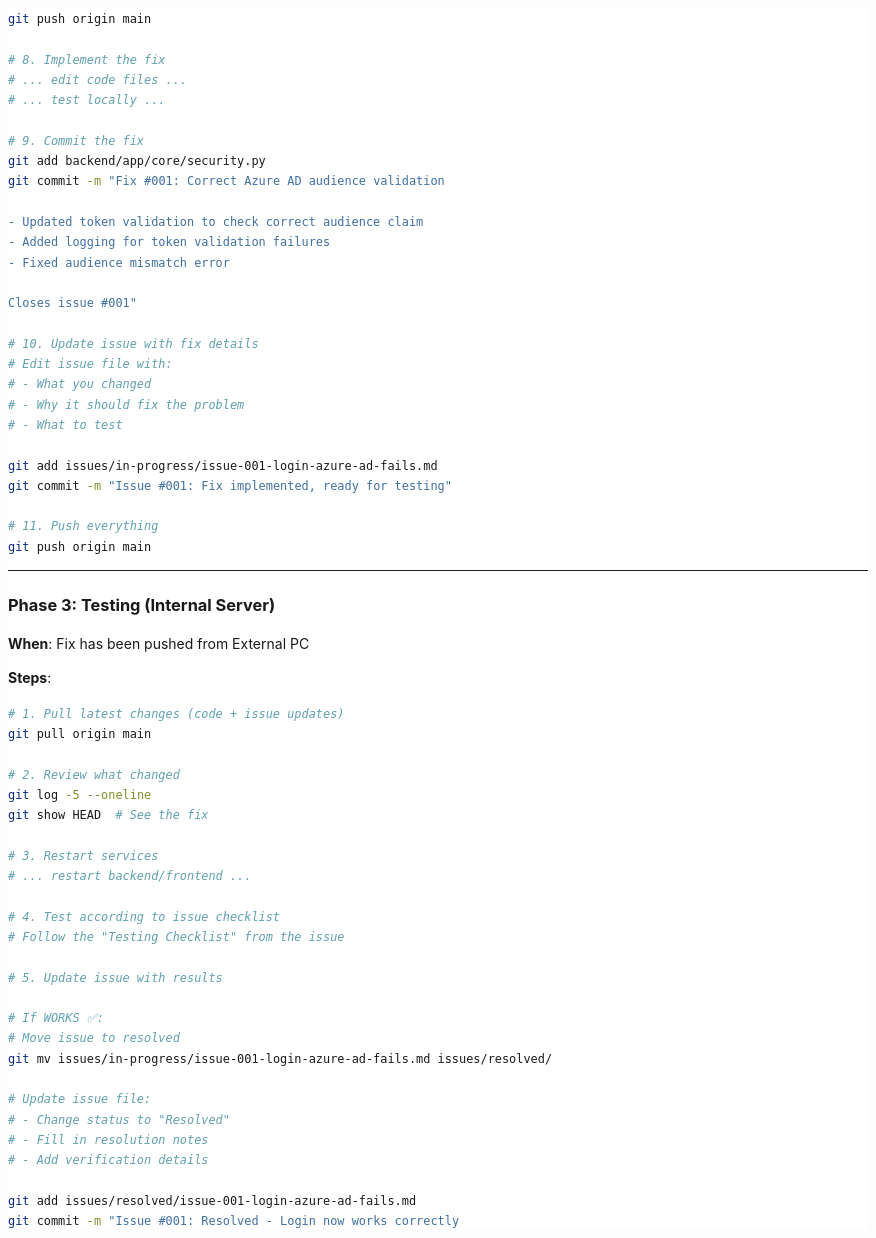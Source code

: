 ```bash
git push origin main

# 8. Implement the fix
# ... edit code files ...
# ... test locally ...

# 9. Commit the fix
git add backend/app/core/security.py
git commit -m "Fix #001: Correct Azure AD audience validation

- Updated token validation to check correct audience claim
- Added logging for token validation failures
- Fixed audience mismatch error

Closes issue #001"

# 10. Update issue with fix details
# Edit issue file with:
# - What you changed
# - Why it should fix the problem
# - What to test

git add issues/in-progress/issue-001-login-azure-ad-fails.md
git commit -m "Issue #001: Fix implemented, ready for testing"

# 11. Push everything
git push origin main
```

---

### **Phase 3: Testing (Internal Server)**

**When**: Fix has been pushed from External PC

**Steps**:

```bash
# 1. Pull latest changes (code + issue updates)
git pull origin main

# 2. Review what changed
git log -5 --oneline
git show HEAD  # See the fix

# 3. Restart services
# ... restart backend/frontend ...

# 4. Test according to issue checklist
# Follow the "Testing Checklist" from the issue

# 5. Update issue with results

# If WORKS ✅:
# Move issue to resolved
git mv issues/in-progress/issue-001-login-azure-ad-fails.md issues/resolved/

# Update issue file:
# - Change status to "Resolved"
# - Fill in resolution notes
# - Add verification details

git add issues/resolved/issue-001-login-azure-ad-fails.md
git commit -m "Issue #001: Resolved - Login now works correctly
```